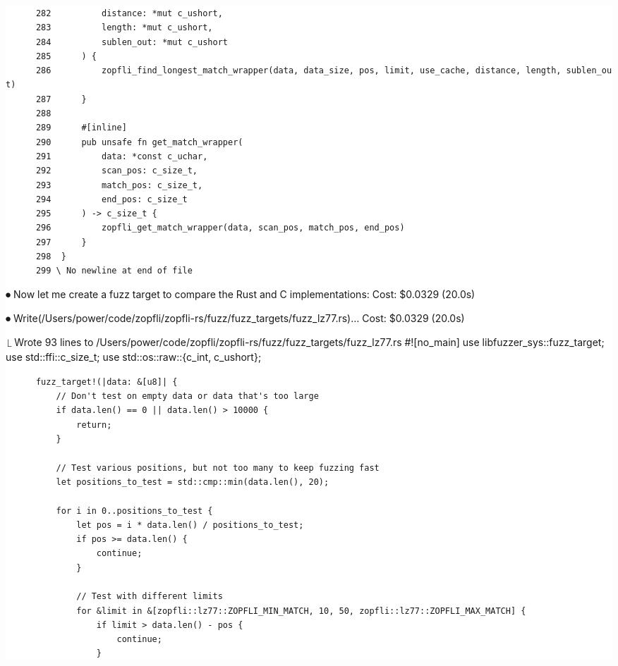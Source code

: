           282          distance: *mut c_ushort,
          283          length: *mut c_ushort,
          284          sublen_out: *mut c_ushort
          285      ) {
          286          zopfli_find_longest_match_wrapper(data, data_size, pos, limit, use_cache, distance, length, sublen_out)
          287      }
          288  
          289      #[inline]
          290      pub unsafe fn get_match_wrapper(
          291          data: *const c_uchar,
          292          scan_pos: c_size_t,
          293          match_pos: c_size_t,
          294          end_pos: c_size_t
          295      ) -> c_size_t {
          296          zopfli_get_match_wrapper(data, scan_pos, match_pos, end_pos)
          297      }
          298  }
          299 \ No newline at end of file


⏺ Now let me create a fuzz target to compare the Rust and C implementations:                                                                                                                                                                                                                                              Cost: $0.0329 (20.0s)


⏺ Write(/Users/power/code/zopfli/zopfli-rs/fuzz/fuzz_targets/fuzz_lz77.rs)…                                                                                                                                                                                                                                               Cost: $0.0329 (20.0s)

  ⎿  Wrote 93 lines to /Users/power/code/zopfli/zopfli-rs/fuzz/fuzz_targets/fuzz_lz77.rs
          #![no_main]
          use libfuzzer_sys::fuzz_target;
          use std::ffi::c_size_t;
          use std::os::raw::{c_int, c_ushort};

          fuzz_target!(|data: &[u8]| {
              // Don't test on empty data or data that's too large
              if data.len() == 0 || data.len() > 10000 {
                  return;
              }

              // Test various positions, but not too many to keep fuzzing fast
              let positions_to_test = std::cmp::min(data.len(), 20);

              for i in 0..positions_to_test {
                  let pos = i * data.len() / positions_to_test;
                  if pos >= data.len() {
                      continue;
                  }

                  // Test with different limits
                  for &limit in &[zopfli::lz77::ZOPFLI_MIN_MATCH, 10, 50, zopfli::lz77::ZOPFLI_MAX_MATCH] {
                      if limit > data.len() - pos {
                          continue;
                      }
